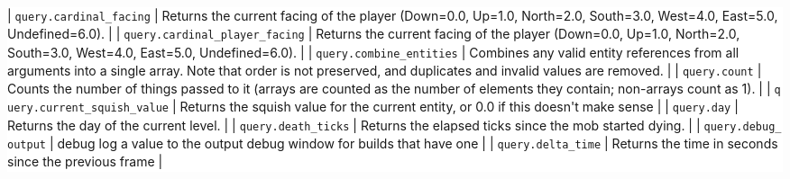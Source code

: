 | `query.cardinal_facing`               | Returns the current facing of the player (Down=0.0, Up=1.0, North=2.0, South=3.0, West=4.0, East=5.0, Undefined=6.0).                                                                                                                                                                                                                                                                                                                                                                                                                                                                                                          |
| `query.cardinal_player_facing`        | Returns the current facing of the player (Down=0.0, Up=1.0, North=2.0, South=3.0, West=4.0, East=5.0, Undefined=6.0).                                                                                                                                                                                                                                                                                                                                                                                                                                                                                                          |
| `query.combine_entities`              | Combines any valid entity references from all arguments into a single array. Note that order is not preserved, and duplicates and invalid values are removed.                                                                                                                                                                                                                                                                                                                                                                                                                                                                  |
| `query.count`                         | Counts the number of things passed to it (arrays are counted as the number of elements they contain; non-arrays count as 1).                                                                                                                                                                                                                                                                                                                                                                                                                                                                                                   |
| `query.current_squish_value`          | Returns the squish value for the current entity, or 0.0 if this doesn't make sense                                                                                                                                                                                                                                                                                                                                                                                                                                                                                                                                             |
| `query.day`                           | Returns the day of the current level.                                                                                                                                                                                                                                                                                                                                                                                                                                                                                                                                                                                          |
| `query.death_ticks`                   | Returns the elapsed ticks since the mob started dying.                                                                                                                                                                                                                                                                                                                                                                                                                                                                                                                                                                         |
| `query.debug_output`                  | debug log a value to the output debug window for builds that have one                                                                                                                                                                                                                                                                                                                                                                                                                                                                                                                                                          |
| `query.delta_time`                    | Returns the time in seconds since the previous frame                                                                                                                                                                                                                                                                                                                                                                                                                                                                                                                                                                           |